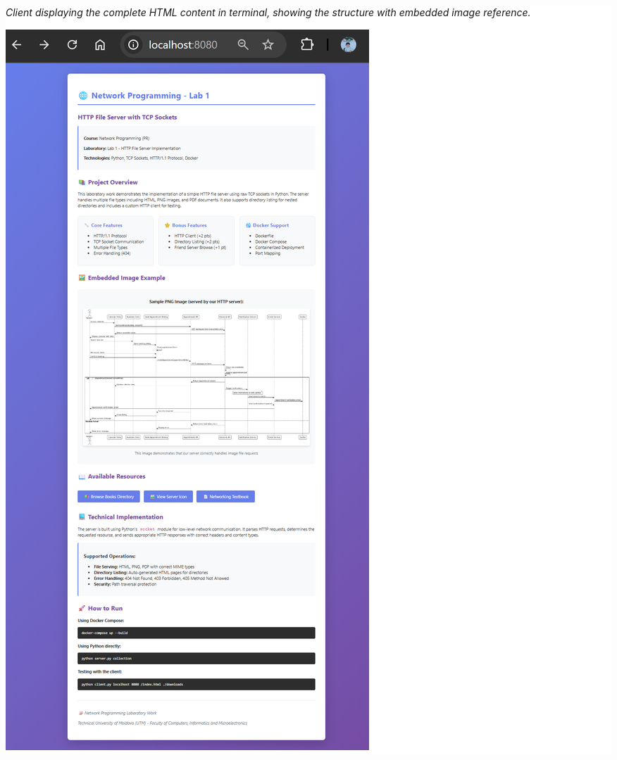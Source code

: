 *Client displaying the complete HTML content in terminal, showing the structure with embedded image reference.*

![HTML Page - Browser View](screenshots/13_html_browser.png)
